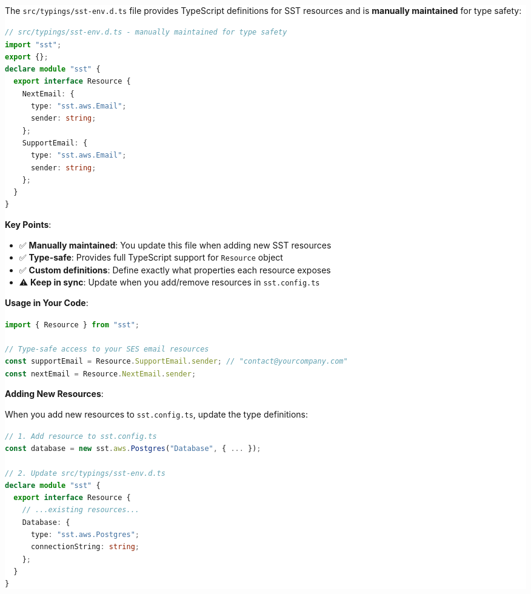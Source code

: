 The `src/typings/sst-env.d.ts` file provides TypeScript definitions for SST resources and is **manually maintained** for type safety:

```typescript
// src/typings/sst-env.d.ts - manually maintained for type safety
import "sst";
export {};
declare module "sst" {
  export interface Resource {
    NextEmail: {
      type: "sst.aws.Email";
      sender: string;
    };
    SupportEmail: {
      type: "sst.aws.Email";
      sender: string;
    };
  }
}
```

**Key Points**:

- ✅ **Manually maintained**: You update this file when adding new SST resources
- ✅ **Type-safe**: Provides full TypeScript support for `Resource` object
- ✅ **Custom definitions**: Define exactly what properties each resource exposes
- ⚠️ **Keep in sync**: Update when you add/remove resources in `sst.config.ts`

**Usage in Your Code**:

```typescript
import { Resource } from "sst";

// Type-safe access to your SES email resources
const supportEmail = Resource.SupportEmail.sender; // "contact@yourcompany.com"
const nextEmail = Resource.NextEmail.sender;
```

**Adding New Resources**:

When you add new resources to `sst.config.ts`, update the type definitions:

```typescript
// 1. Add resource to sst.config.ts
const database = new sst.aws.Postgres("Database", { ... });

// 2. Update src/typings/sst-env.d.ts
declare module "sst" {
  export interface Resource {
    // ...existing resources...
    Database: {
      type: "sst.aws.Postgres";
      connectionString: string;
    };
  }
}
```
